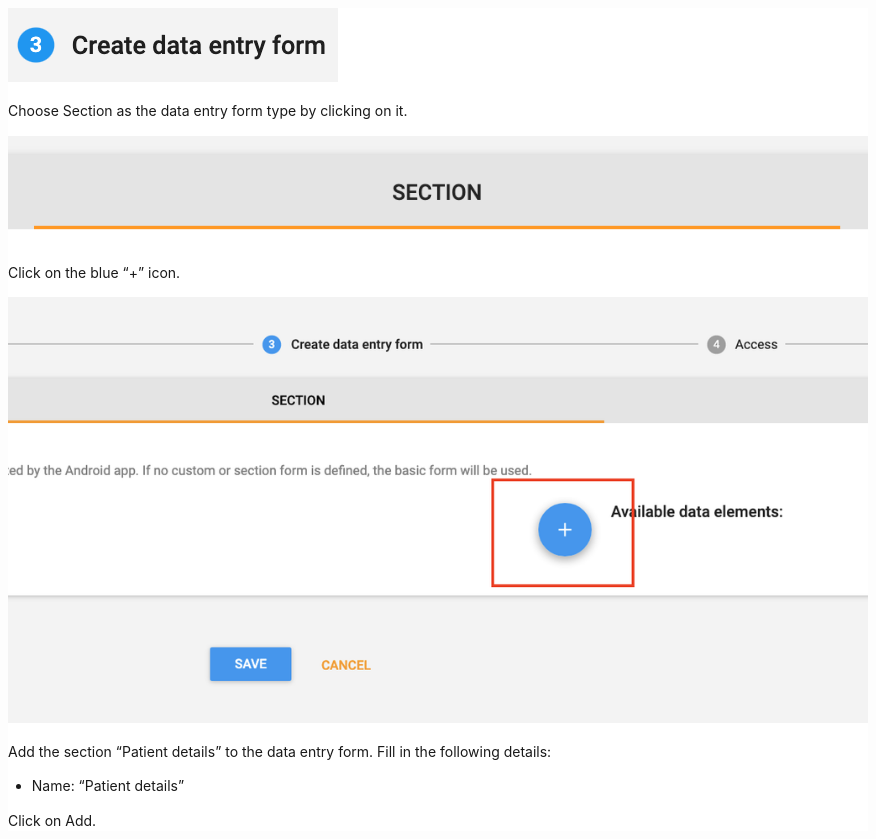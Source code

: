 ![5.3.7.2_Create_data_entry_form](images/image180.png)

Choose Section as the data entry form type by clicking on it.

![5.3.7.3_Section](images/image168.png)

Click on the blue “+” icon.

![5.3.7.4_plus_icon](images/image178.png)

Add the section “Patient details” to the data entry form. Fill in the
following details:

  - Name: “Patient details”

Click on Add.
